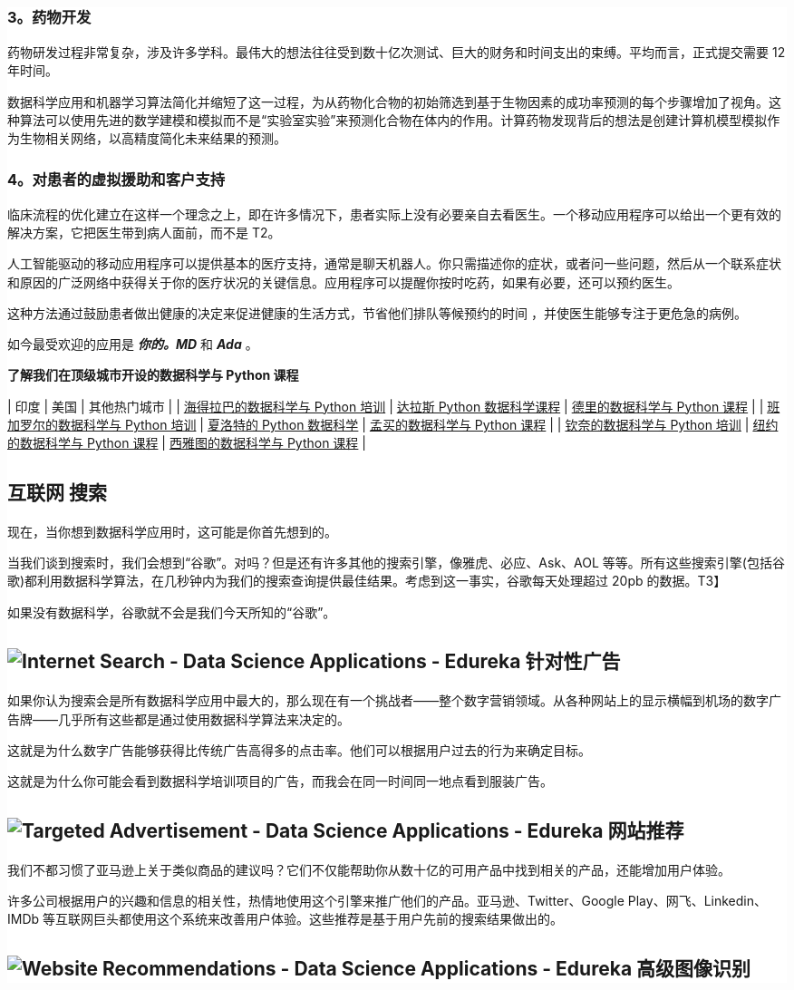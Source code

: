 ### **3。药物开发**

药物研发过程非常复杂，涉及许多学科。最伟大的想法往往受到数十亿次测试、巨大的财务和时间支出的束缚。平均而言，正式提交需要 12 年时间。

数据科学应用和机器学习算法简化并缩短了这一过程，为从药物化合物的初始筛选到基于生物因素的成功率预测的每个步骤增加了视角。这种算法可以使用先进的数学建模和模拟而不是“实验室实验”来预测化合物在体内的作用。计算药物发现背后的想法是创建计算机模型模拟作为生物相关网络，以高精度简化未来结果的预测。

### **4。对患者的虚拟援助和客户支持**

临床流程的优化建立在这样一个理念之上，即在许多情况下，患者实际上没有必要亲自去看医生。一个移动应用程序可以给出一个更有效的解决方案，它把医生带到病人面前，而不是 T2。

人工智能驱动的移动应用程序可以提供基本的医疗支持，通常是聊天机器人。你只需描述你的症状，或者问一些问题，然后从一个联系症状和原因的广泛网络中获得关于你的医疗状况的关键信息。应用程序可以提醒你按时吃药，如果有必要，还可以预约医生。

这种方法通过鼓励患者做出健康的决定来促进健康的生活方式，节省他们排队等候预约的时间 ，并使医生能够专注于更危急的病例。

如今最受欢迎的应用是 ***你的。MD*** 和 ***Ada*** 。

**了解我们在顶级城市开设的数据科学与 Python 课程**

| 印度 | 美国 | 其他热门城市 |
| [海得拉巴的数据科学与 Python 培训](https://www.edureka.co/data-science-python-certification-course-hyderabad) | [达拉斯 Python 数据科学课程](https://www.edureka.co/data-science-python-certification-course-dallas) | [德里的数据科学与 Python 课程](https://www.edureka.co/data-science-python-certification-course-delhi) |
| [班加罗尔的数据科学与 Python 培训](https://www.edureka.co/data-science-python-certification-course-bangalore) | [夏洛特的 Python 数据科学](https://www.edureka.co/data-science-python-certification-course-charlotte) | [孟买的数据科学与 Python 课程](https://www.edureka.co/data-science-python-certification-course-mumbai) |
| [钦奈的数据科学与 Python 培训](https://www.edureka.co/data-science-python-certification-course-chennai) | [纽约的数据科学与 Python 课程](https://www.edureka.co/data-science-python-certification-course-new-york-city) | [西雅图的数据科学与 Python 课程](https://www.edureka.co/data-science-python-certification-course-seattle) |

## **互联网 搜索**

现在，当你想到数据科学应用时，这可能是你首先想到的。

当我们谈到搜索时，我们会想到“谷歌”。对吗？但是还有许多其他的搜索引擎，像雅虎、必应、Ask、AOL 等等。所有这些搜索引擎(包括谷歌)都利用数据科学算法，在几秒钟内为我们的搜索查询提供最佳结果。考虑到这一事实，谷歌每天处理超过 20pb 的数据。T3】

如果没有数据科学，谷歌就不会是我们今天所知的“谷歌”。

## ![Internet Search - Data Science Applications - Edureka](../Images/4949c2a8c06ec5265681f0c8a3626ee4.png) **针对性广告**

如果你认为搜索会是所有数据科学应用中最大的，那么现在有一个挑战者——整个数字营销领域。从各种网站上的显示横幅到机场的数字广告牌——几乎所有这些都是通过使用数据科学算法来决定的。

这就是为什么数字广告能够获得比传统广告高得多的点击率。他们可以根据用户过去的行为来确定目标。

这就是为什么你可能会看到数据科学培训项目的广告，而我会在同一时间同一地点看到服装广告。

## ![Targeted Advertisement - Data Science Applications - Edureka](../Images/33507c0157579ec5809a13cdc46fab09.png) **网站推荐**

我们不都习惯了亚马逊上关于类似商品的建议吗？它们不仅能帮助你从数十亿的可用产品中找到相关的产品，还能增加用户体验。

许多公司根据用户的兴趣和信息的相关性，热情地使用这个引擎来推广他们的产品。亚马逊、Twitter、Google Play、网飞、Linkedin、IMDb 等互联网巨头都使用这个系统来改善用户体验。这些推荐是基于用户先前的搜索结果做出的。

## ![Website Recommendations - Data Science Applications - Edureka](../Images/56aa1905dd768d4626e3e5bf401d1bc9.png) **高级图像识别**
